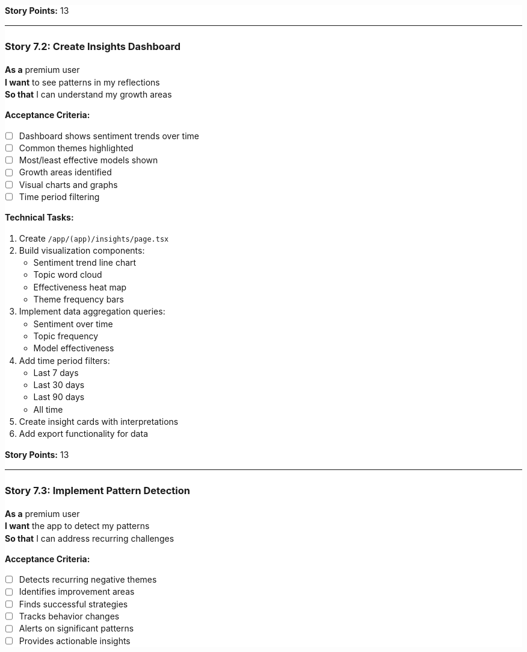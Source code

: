 **Story Points:** 13

---

### Story 7.2: Create Insights Dashboard

**As a** premium user  
**I want** to see patterns in my reflections  
**So that** I can understand my growth areas

**Acceptance Criteria:**

- [ ] Dashboard shows sentiment trends over time
- [ ] Common themes highlighted
- [ ] Most/least effective models shown
- [ ] Growth areas identified
- [ ] Visual charts and graphs
- [ ] Time period filtering

**Technical Tasks:**

1. Create `/app/(app)/insights/page.tsx`
2. Build visualization components:
   - Sentiment trend line chart
   - Topic word cloud
   - Effectiveness heat map
   - Theme frequency bars
3. Implement data aggregation queries:
   - Sentiment over time
   - Topic frequency
   - Model effectiveness
4. Add time period filters:
   - Last 7 days
   - Last 30 days
   - Last 90 days
   - All time
5. Create insight cards with interpretations
6. Add export functionality for data

**Story Points:** 13

---

### Story 7.3: Implement Pattern Detection

**As a** premium user  
**I want** the app to detect my patterns  
**So that** I can address recurring challenges

**Acceptance Criteria:**

- [ ] Detects recurring negative themes
- [ ] Identifies improvement areas
- [ ] Finds successful strategies
- [ ] Tracks behavior changes
- [ ] Alerts on significant patterns
- [ ] Provides actionable insights
